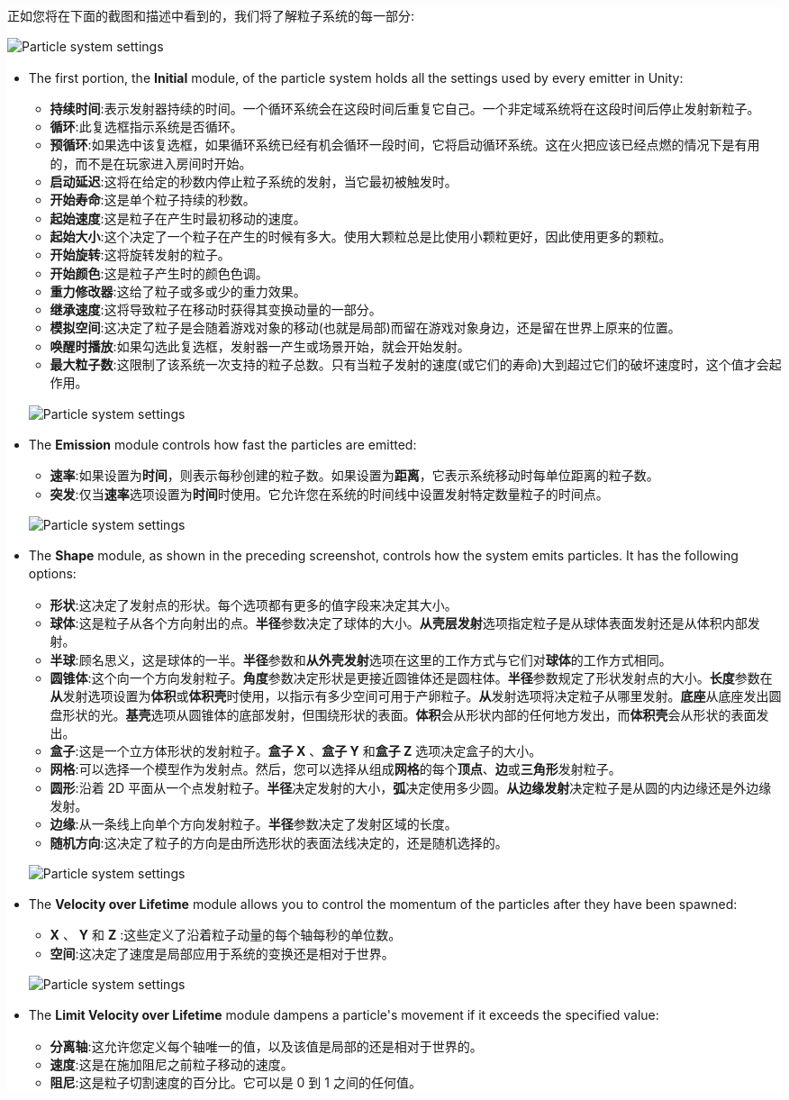正如您将在下面的截图和描述中看到的，我们将了解粒子系统的每一部分:

![Particle system settings](graphics/4691OT_08_04.jpg)

*   The first portion, the **Initial** module, of the particle system holds all the settings used by every emitter in Unity:
    *   **持续时间**:表示发射器持续的时间。一个循环系统会在这段时间后重复它自己。一个非定域系统将在这段时间后停止发射新粒子。
    *   **循环**:此复选框指示系统是否循环。
    *   **预循环**:如果选中该复选框，如果循环系统已经有机会循环一段时间，它将启动循环系统。这在火把应该已经点燃的情况下是有用的，而不是在玩家进入房间时开始。
    *   **启动延迟**:这将在给定的秒数内停止粒子系统的发射，当它最初被触发时。
    *   **开始寿命**:这是单个粒子持续的秒数。
    *   **起始速度**:这是粒子在产生时最初移动的速度。
    *   **起始大小**:这个决定了一个粒子在产生的时候有多大。使用大颗粒总是比使用小颗粒更好，因此使用更多的颗粒。
    *   **开始旋转**:这将旋转发射的粒子。
    *   **开始颜色**:这是粒子产生时的颜色色调。
    *   **重力修改器**:这给了粒子或多或少的重力效果。
    *   **继承速度**:这将导致粒子在移动时获得其变换动量的一部分。
    *   **模拟空间**:这决定了粒子是会随着游戏对象的移动(也就是局部)而留在游戏对象身边，还是留在世界上原来的位置。
    *   **唤醒时播放**:如果勾选此复选框，发射器一产生或场景开始，就会开始发射。
    *   **最大粒子数**:这限制了该系统一次支持的粒子总数。只有当粒子发射的速度(或它们的寿命)大到超过它们的破坏速度时，这个值才会起作用。

    ![Particle system settings](graphics/4691OT_08_05.jpg)

*   The **Emission** module controls how fast the particles are emitted:
    *   **速率**:如果设置为**时间**，则表示每秒创建的粒子数。如果设置为**距离**，它表示系统移动时每单位距离的粒子数。
    *   **突发**:仅当**速率**选项设置为**时间**时使用。它允许您在系统的时间线中设置发射特定数量粒子的时间点。

    ![Particle system settings](graphics/4691OT_08_06.jpg)

*   The **Shape** module, as shown in the preceding screenshot, controls how the system emits particles. It has the following options:
    *   **形状**:这决定了发射点的形状。每个选项都有更多的值字段来决定其大小。
    *   **球体**:这是粒子从各个方向射出的点。**半径**参数决定了球体的大小。**从壳层发射**选项指定粒子是从球体表面发射还是从体积内部发射。
    *   **半球**:顾名思义，这是球体的一半。**半径**参数和**从外壳发射**选项在这里的工作方式与它们对**球体**的工作方式相同。
    *   **圆锥体**:这个向一个方向发射粒子。**角度**参数决定形状是更接近圆锥体还是圆柱体。**半径**参数规定了形状发射点的大小。**长度**参数在**从**发射选项设置为**体积**或**体积壳**时使用，以指示有多少空间可用于产卵粒子。**从**发射选项将决定粒子从哪里发射。**底座**从底座发出圆盘形状的光。**基壳**选项从圆锥体的底部发射，但围绕形状的表面。**体积**会从形状内部的任何地方发出，而**体积壳**会从形状的表面发出。
    *   **盒子**:这是一个立方体形状的发射粒子。**盒子 X** 、**盒子 Y** 和**盒子 Z** 选项决定盒子的大小。
    *   **网格**:可以选择一个模型作为发射点。然后，您可以选择从组成**网格**的每个**顶点**、**边**或**三角形**发射粒子。
    *   **圆形**:沿着 2D 平面从一个点发射粒子。**半径**决定发射的大小，**弧**决定使用多少圆。**从边缘发射**决定粒子是从圆的内边缘还是外边缘发射。
    *   **边缘**:从一条线上向单个方向发射粒子。**半径**参数决定了发射区域的长度。
    *   **随机方向**:这决定了粒子的方向是由所选形状的表面法线决定的，还是随机选择的。

    ![Particle system settings](graphics/4691OT_08_07.jpg)

*   The **Velocity over Lifetime** module allows you to control the momentum of the particles after they have been spawned:
    *   **X** 、 **Y** 和 **Z** :这些定义了沿着粒子动量的每个轴每秒的单位数。
    *   **空间**:这决定了速度是局部应用于系统的变换还是相对于世界。

    ![Particle system settings](graphics/4691OT_08_08.jpg)

*   The **Limit Velocity over Lifetime** module dampens a particle's movement if it exceeds the specified value:
    *   **分离轴**:这允许您定义每个轴唯一的值，以及该值是局部的还是相对于世界的。
    *   **速度**:这是在施加阻尼之前粒子移动的速度。
    *   **阻尼**:这是粒子切割速度的百分比。它可以是 0 到 1 之间的任何值。
